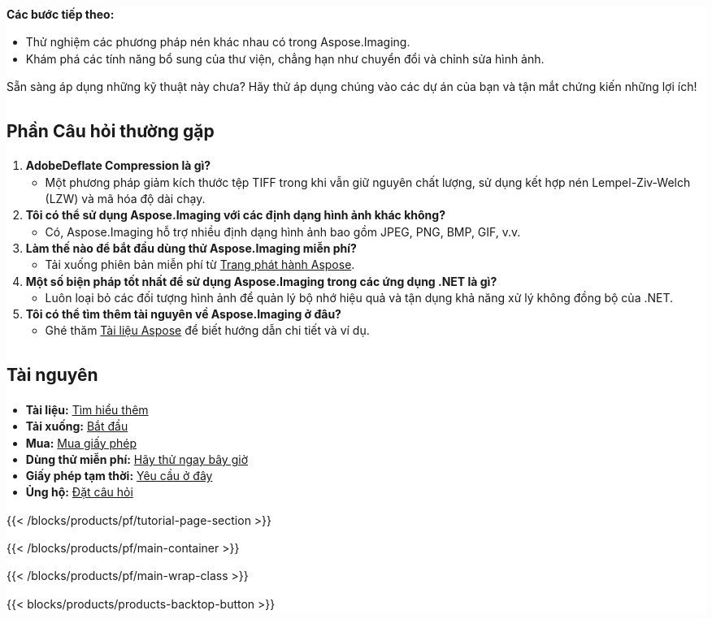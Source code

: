 **Các bước tiếp theo:**
- Thử nghiệm các phương pháp nén khác nhau có trong Aspose.Imaging.
- Khám phá các tính năng bổ sung của thư viện, chẳng hạn như chuyển đổi và chỉnh sửa hình ảnh.

Sẵn sàng áp dụng những kỹ thuật này chưa? Hãy thử áp dụng chúng vào các dự án của bạn và tận mắt chứng kiến những lợi ích!

## Phần Câu hỏi thường gặp
1. **AdobeDeflate Compression là gì?**
   - Một phương pháp giảm kích thước tệp TIFF trong khi vẫn giữ nguyên chất lượng, sử dụng kết hợp nén Lempel-Ziv-Welch (LZW) và mã hóa độ dài chạy.
2. **Tôi có thể sử dụng Aspose.Imaging với các định dạng hình ảnh khác không?**
   - Có, Aspose.Imaging hỗ trợ nhiều định dạng hình ảnh bao gồm JPEG, PNG, BMP, GIF, v.v.
3. **Làm thế nào để bắt đầu dùng thử Aspose.Imaging miễn phí?**
   - Tải xuống phiên bản miễn phí từ [Trang phát hành Aspose](https://releases.aspose.com/imaging/net/).
4. **Một số biện pháp tốt nhất để sử dụng Aspose.Imaging trong các ứng dụng .NET là gì?**
   - Luôn loại bỏ các đối tượng hình ảnh để quản lý bộ nhớ hiệu quả và tận dụng khả năng xử lý không đồng bộ của .NET.
5. **Tôi có thể tìm thêm tài nguyên về Aspose.Imaging ở đâu?**
   - Ghé thăm [Tài liệu Aspose](https://reference.aspose.com/imaging/net/) để biết hướng dẫn chi tiết và ví dụ.

## Tài nguyên
- **Tài liệu:** [Tìm hiểu thêm](https://reference.aspose.com/imaging/net/)
- **Tải xuống:** [Bắt đầu](https://releases.aspose.com/imaging/net/)
- **Mua:** [Mua giấy phép](https://purchase.aspose.com/buy)
- **Dùng thử miễn phí:** [Hãy thử ngay bây giờ](https://releases.aspose.com/imaging/net/)
- **Giấy phép tạm thời:** [Yêu cầu ở đây](https://purchase.aspose.com/temporary-license/)
- **Ủng hộ:** [Đặt câu hỏi](https://forum.aspose.com/c/imaging/10)

{{< /blocks/products/pf/tutorial-page-section >}}

{{< /blocks/products/pf/main-container >}}

{{< /blocks/products/pf/main-wrap-class >}}

{{< blocks/products/products-backtop-button >}}